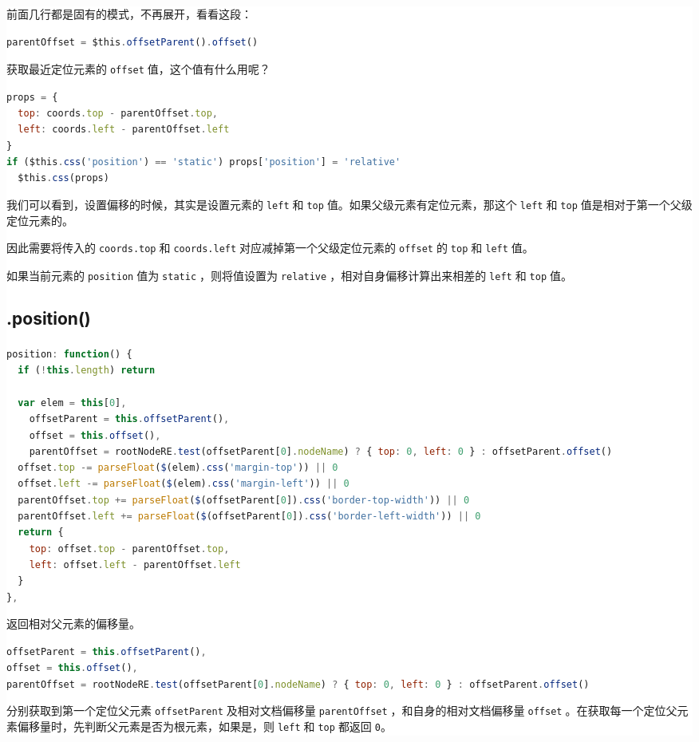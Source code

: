 前面几行都是固有的模式，不再展开，看看这段：

```javascript
parentOffset = $this.offsetParent().offset()
```

获取最近定位元素的 `offset` 值，这个值有什么用呢？

```javascript
props = {
  top: coords.top - parentOffset.top,
  left: coords.left - parentOffset.left
}
if ($this.css('position') == 'static') props['position'] = 'relative'
  $this.css(props)
```

我们可以看到，设置偏移的时候，其实是设置元素的 `left` 和 `top` 值。如果父级元素有定位元素，那这个 `left` 和 `top` 值是相对于第一个父级定位元素的。

因此需要将传入的 `coords.top` 和 `coords.left` 对应减掉第一个父级定位元素的 `offset` 的 `top` 和 `left` 值。

如果当前元素的 `position` 值为 `static` ，则将值设置为 `relative` ，相对自身偏移计算出来相差的 `left` 和 `top` 值。

## .position()

```javascript
position: function() {
  if (!this.length) return

  var elem = this[0],
    offsetParent = this.offsetParent(),
    offset = this.offset(),
    parentOffset = rootNodeRE.test(offsetParent[0].nodeName) ? { top: 0, left: 0 } : offsetParent.offset()
  offset.top -= parseFloat($(elem).css('margin-top')) || 0
  offset.left -= parseFloat($(elem).css('margin-left')) || 0
  parentOffset.top += parseFloat($(offsetParent[0]).css('border-top-width')) || 0
  parentOffset.left += parseFloat($(offsetParent[0]).css('border-left-width')) || 0
  return {
    top: offset.top - parentOffset.top,
    left: offset.left - parentOffset.left
  }
},
```

返回相对父元素的偏移量。

```javascript
offsetParent = this.offsetParent(),
offset = this.offset(),
parentOffset = rootNodeRE.test(offsetParent[0].nodeName) ? { top: 0, left: 0 } : offsetParent.offset()
```

分别获取到第一个定位父元素 `offsetParent` 及相对文档偏移量 `parentOffset` ，和自身的相对文档偏移量 `offset` 。在获取每一个定位父元素偏移量时，先判断父元素是否为根元素，如果是，则 `left` 和 `top` 都返回 `0`。
